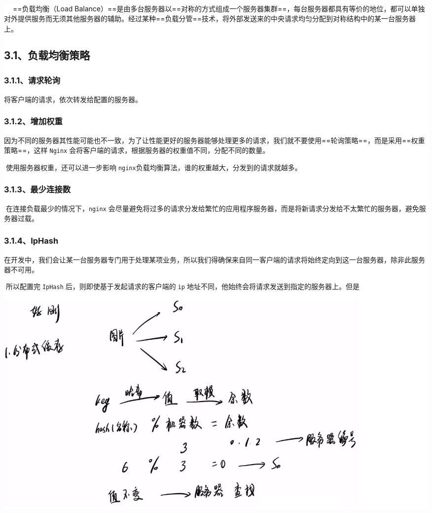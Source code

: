 　	==负载均衡（Load Balance）==是由多台服务器以==对称的方式组成一个服务器集群==，每台服务器都具有等价的地位，都可以单独对外提供服务而无须其他服务器的辅助。经过某种==负载分管==技术，将外部发送来的中央请求均匀分配到对称结构中的某一台服务器上。



## 3.1、负载均衡策略

### 3.1.1、请求轮询

将客户端的请求，依次转发给配置的服务器。



### 3.1.2、增加权重

​		因为不同的服务器其性能可能也不一致，为了让性能更好的服务器能够处理更多的请求，我们就不要使用==轮询策略==，而是采用==权重策略==，这样 `Nginx` 会将客户端的请求，根据服务器的权重值不同，分配不同的数量。

​		使用服务器权重，还可以进一步影响 `nginx`负载均衡算法，谁的权重越大，分发到的请求就越多。



### 3.1.3、最少连接数

​		在连接负载最少的情况下，`nginx` 会尽量避免将过多的请求分发给繁忙的应用程序服务器，而是将新请求分发给不太繁忙的服务器，避免服务器过载。



### 3.1.4、IpHash

​		在开发中，我们会让某一台服务器专门用于处理某项业务，所以我们得确保来自同一客户端的请求将始终定向到这一台服务器，除非此服务器不可用。

​		所以配置完 `IpHash` 后，则即使基于发起请求的客户端的 `ip` 地址不同，他始终会将请求发送到指定的服务器上。但是

![IpHash](Nginx.assets\IpHash.png)
